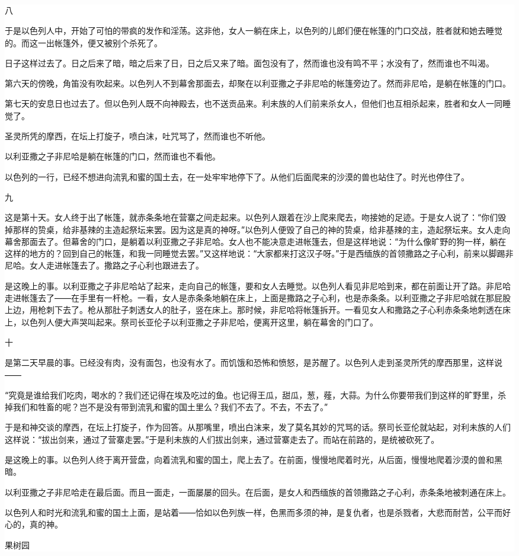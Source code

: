 



八





于是以色列人中，开始了可怕的带疯的发作和淫荡。这非他，女人一躺在床上，以色列的儿郎们便在帐篷的门口交战，胜者就和她去睡觉的。而这一出帐篷外，便又被别个杀死了。

日子这样过去了。日之后来了暗，暗之后来了日，日之后又来了暗。面包没有了，然而谁也没有鸣不平；水没有了，然而谁也不叫渴。

第六天的傍晚，角笛没有吹起来。以色列人不到幕舍那面去，却聚在以利亚撒之子非尼哈的帐篷旁边了。然而非尼哈，是躺在帐篷的门口。

第七天的安息日也过去了。但以色列人既不向神殿去，也不送贡品来。利未族的人们前来杀女人，但他们也互相杀起来，胜者和女人一同睡觉了。

圣灵所凭的摩西，在坛上打旋子，喷白沫，吐咒骂了，然而谁也不听他。

以利亚撒之子非尼哈是躺在帐篷的门口，然而谁也不看他。

以色列的一行，已经不想进向流乳和蜜的国土去，在一处牢牢地停下了。从他们后面爬来的沙漠的兽也站住了。时光也停住了。





九





这是第十天。女人终于出了帐篷，就赤条条地在营寨之间走起来。以色列人跟着在沙上爬来爬去，吻接她的足迹。于是女人说了：“你们毁掉那样的贽桌，给非基辣的主造起祭坛来罢。因为这是真的神呀。”以色列人便毁了自己的神的贽桌，给非基辣的主，造起祭坛来。女人走向幕舍那面去了。但幕舍的门口，是躺着以利亚撒之子非尼哈。女人也不能决意走进帐篷去，但是这样地说：“为什么像旷野的狗一样，躺在这样的地方的？回到自己的帐篷，和我一同睡觉去罢。”又这样地说：“大家都来打这汉子呀。”于是西缅族的首领撒路之子心利，前来以脚踢非尼哈。女人走进帐篷去了。撒路之子心利也跟进去了。

是这晚上的事。以利亚撒之子非尼哈站了起来，走向自己的帐篷，要和女人去睡觉。以色列人看见非尼哈到来，都在前面让开了路。非尼哈走进帐篷去了——在手里有一杆枪。一看，女人是赤条条地躺在床上，上面是撒路之子心利，也是赤条条。以利亚撒之子非尼哈就在那屁股上边，用枪刺下去了。枪从那肚子刺透女人的肚子，竖在床上。那时候，非尼哈将帐篷拆开。一看见女人和撒路之子心利赤条条地刺透在床上，以色列人便大声哭叫起来。祭司长亚伦子以利亚撒之子非尼哈，便离开这里，躺在幕舍的门口了。





十





是第二天早晨的事。已经没有肉，没有面包，也没有水了。而饥饿和恐怖和愤怒，是苏醒了。以色列人走到圣灵所凭的摩西那里，这样说——

“究竟是谁给我们吃肉，喝水的？我们还记得在埃及吃过的鱼。也记得王瓜，甜瓜，葱，薤，大蒜。为什么你要带我们到这样的旷野里，杀掉我们和牲畜的呢？岂不是没有带到流乳和蜜的国土里么？我们不去了。不去，不去了。”

于是和神交谈的摩西，在坛上打旋子，作为回答。从那嘴里，喷出白沫来，发了莫名其妙的咒骂的话。祭司长亚伦就站起，对利未族的人们这样说：“拔出剑来，通过了营寨走罢。”于是利未族的人们拔出剑来，通过营寨走去了。而站在前路的，是统被砍死了。

是这晚上的事。以色列人终于离开营盘，向着流乳和蜜的国土，爬上去了。在前面，慢慢地爬着时光，从后面，慢慢地爬着沙漠的兽和黑暗。

以利亚撒之子非尼哈走在最后面。而且一面走，一面屡屡的回头。在后面，是女人和西缅族的首领撒路之子心利，赤条条地被刺通在床上。

以色列人和时光和流乳和蜜的国土上面，是站着——恰如以色列族一样，色黑而多须的神，是复仇者，也是杀戮者，大悲而耐苦，公平而好心的，真的神。





果树园
